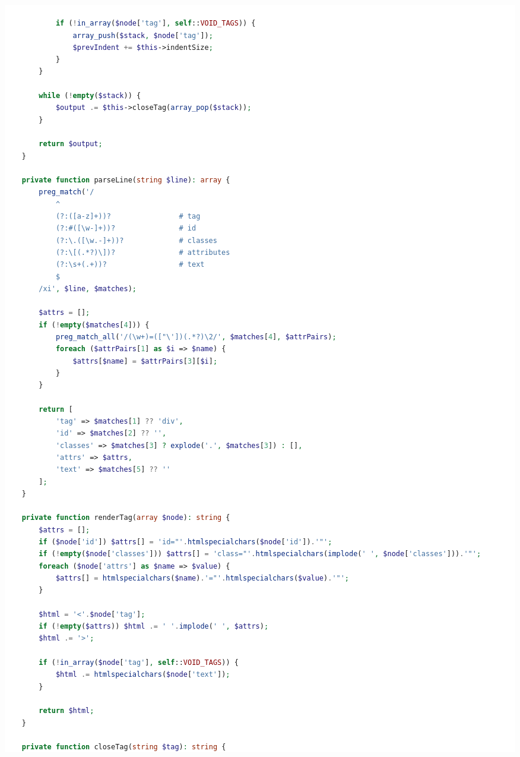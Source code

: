```php

            if (!in_array($node['tag'], self::VOID_TAGS)) {
                array_push($stack, $node['tag']);
                $prevIndent += $this->indentSize;
            }
        }

        while (!empty($stack)) {
            $output .= $this->closeTag(array_pop($stack));
        }

        return $output;
    }

    private function parseLine(string $line): array {
        preg_match('/
            ^
            (?:([a-z]+))?                # tag
            (?:#([\w-]+))?               # id
            (?:\.([\w.-]+))?             # classes
            (?:\[(.*?)\])?               # attributes
            (?:\s+(.+))?                 # text
            $
        /xi', $line, $matches);

        $attrs = [];
        if (!empty($matches[4])) {
            preg_match_all('/(\w+)=(["\'])(.*?)\2/', $matches[4], $attrPairs);
            foreach ($attrPairs[1] as $i => $name) {
                $attrs[$name] = $attrPairs[3][$i];
            }
        }

        return [
            'tag' => $matches[1] ?? 'div',
            'id' => $matches[2] ?? '',
            'classes' => $matches[3] ? explode('.', $matches[3]) : [],
            'attrs' => $attrs,
            'text' => $matches[5] ?? ''
        ];
    }

    private function renderTag(array $node): string {
        $attrs = [];
        if ($node['id']) $attrs[] = 'id="'.htmlspecialchars($node['id']).'"';
        if (!empty($node['classes'])) $attrs[] = 'class="'.htmlspecialchars(implode(' ', $node['classes'])).'"';
        foreach ($node['attrs'] as $name => $value) {
            $attrs[] = htmlspecialchars($name).'="'.htmlspecialchars($value).'"';
        }

        $html = '<'.$node['tag'];
        if (!empty($attrs)) $html .= ' '.implode(' ', $attrs);
        $html .= '>';

        if (!in_array($node['tag'], self::VOID_TAGS)) {
            $html .= htmlspecialchars($node['text']);
        }

        return $html;
    }

    private function closeTag(string $tag): string {
```